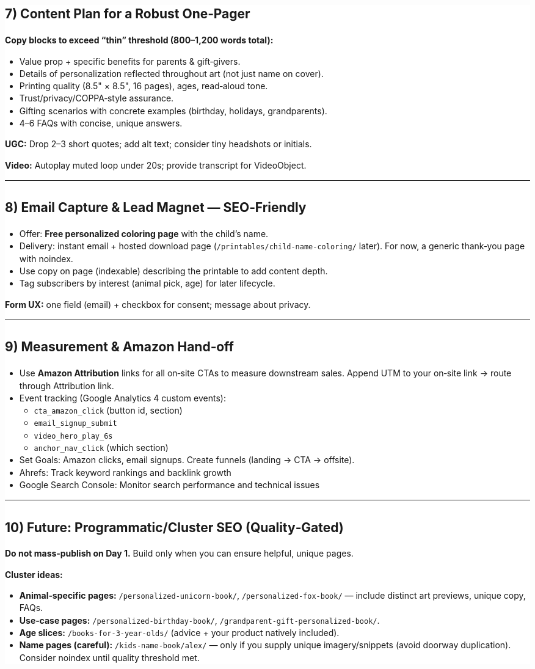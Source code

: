 
## 7) Content Plan for a Robust One‑Pager
**Copy blocks to exceed “thin” threshold (800–1,200 words total):**
- Value prop + specific benefits for parents & gift‑givers.
- Details of personalization reflected throughout art (not just name on cover).
- Printing quality (8.5" × 8.5", 16 pages), ages, read‑aloud tone.
- Trust/privacy/COPPA‑style assurance.
- Gifting scenarios with concrete examples (birthday, holidays, grandparents).
- 4–6 FAQs with concise, unique answers.

**UGC:** Drop 2–3 short quotes; add alt text; consider tiny headshots or initials.

**Video:** Autoplay muted loop under 20s; provide transcript for VideoObject.

---

## 8) Email Capture & Lead Magnet — SEO‑Friendly
- Offer: **Free personalized coloring page** with the child’s name.
- Delivery: instant email + hosted download page (`/printables/child-name-coloring/` later). For now, a generic thank‑you page with noindex.
- Use copy on page (indexable) describing the printable to add content depth.
- Tag subscribers by interest (animal pick, age) for later lifecycle.

**Form UX:** one field (email) + checkbox for consent; message about privacy.

---

## 9) Measurement & Amazon Hand‑off
- Use **Amazon Attribution** links for all on‑site CTAs to measure downstream sales. Append UTM to your on‑site link → route through Attribution link.
- Event tracking (Google Analytics 4 custom events):
  - `cta_amazon_click` (button id, section)
  - `email_signup_submit`
  - `video_hero_play_6s`
  - `anchor_nav_click` (which section)
- Set Goals: Amazon clicks, email signups. Create funnels (landing → CTA → offsite).
- Ahrefs: Track keyword rankings and backlink growth
- Google Search Console: Monitor search performance and technical issues

---

## 10) Future: Programmatic/Cluster SEO (Quality‑Gated)
**Do not mass‑publish on Day 1.** Build only when you can ensure helpful, unique pages.

**Cluster ideas:**
- **Animal‑specific pages:** `/personalized-unicorn-book/`, `/personalized-fox-book/` — include distinct art previews, unique copy, FAQs.
- **Use‑case pages:** `/personalized-birthday-book/`, `/grandparent-gift-personalized-book/`.
- **Age slices:** `/books-for-3-year-olds/` (advice + your product natively included).
- **Name pages (careful):** `/kids-name-book/alex/` — only if you supply unique imagery/snippets (avoid doorway duplication). Consider noindex until quality threshold met.
